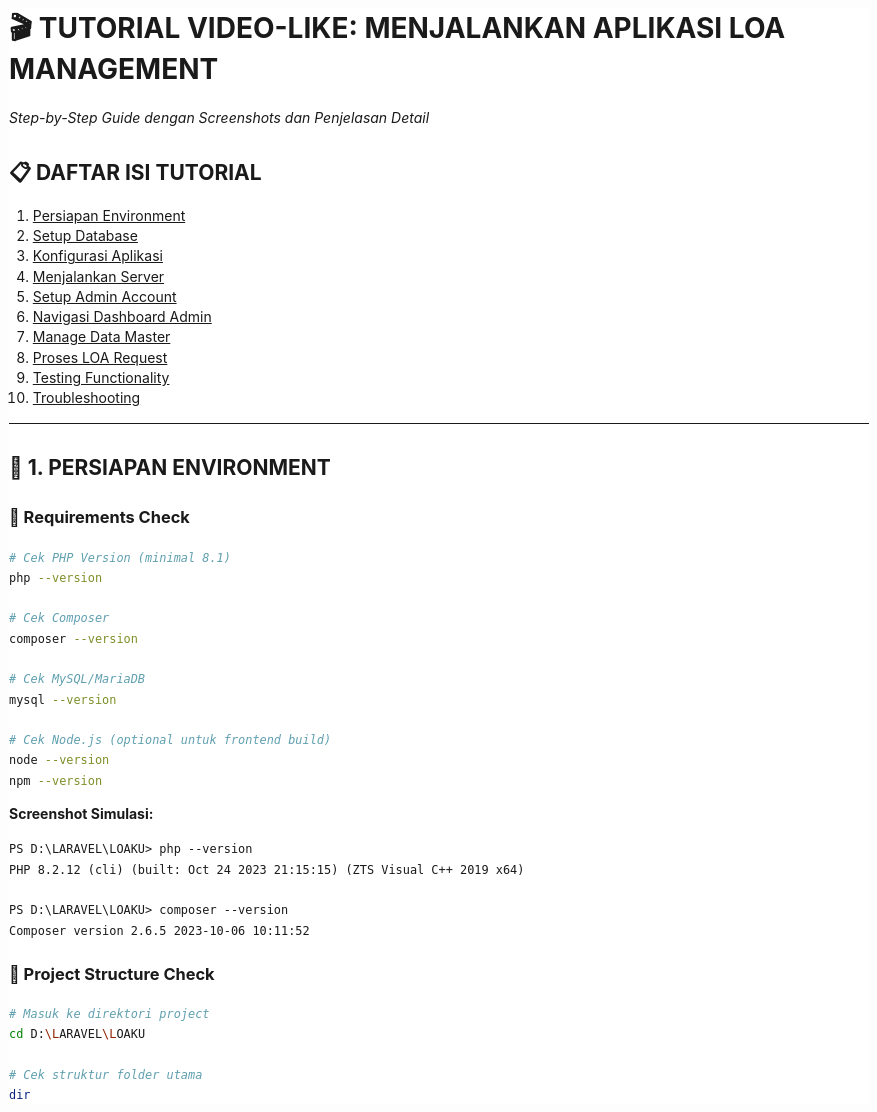# 🎬 **TUTORIAL VIDEO-LIKE: MENJALANKAN APLIKASI LOA MANAGEMENT**
*Step-by-Step Guide dengan Screenshots dan Penjelasan Detail*

## 📋 **DAFTAR ISI TUTORIAL**
1. [Persiapan Environment](#1-persiapan-environment)
2. [Setup Database](#2-setup-database)
3. [Konfigurasi Aplikasi](#3-konfigurasi-aplikasi)
4. [Menjalankan Server](#4-menjalankan-server)
5. [Setup Admin Account](#5-setup-admin-account)
6. [Navigasi Dashboard Admin](#6-navigasi-dashboard-admin)
7. [Manage Data Master](#7-manage-data-master)
8. [Proses LOA Request](#8-proses-loa-request)
9. [Testing Functionality](#9-testing-functionality)
10. [Troubleshooting](#10-troubleshooting)

---

## 🎯 **1. PERSIAPAN ENVIRONMENT**

### **🔧 Requirements Check**
```bash
# Cek PHP Version (minimal 8.1)
php --version

# Cek Composer
composer --version

# Cek MySQL/MariaDB
mysql --version

# Cek Node.js (optional untuk frontend build)
node --version
npm --version
```

**Screenshot Simulasi:**
```
PS D:\LARAVEL\LOAKU> php --version
PHP 8.2.12 (cli) (built: Oct 24 2023 21:15:15) (ZTS Visual C++ 2019 x64)

PS D:\LARAVEL\LOAKU> composer --version
Composer version 2.6.5 2023-10-06 10:11:52
```

### **📁 Project Structure Check**
```bash
# Masuk ke direktori project
cd D:\LARAVEL\LOAKU

# Cek struktur folder utama
dir
```

